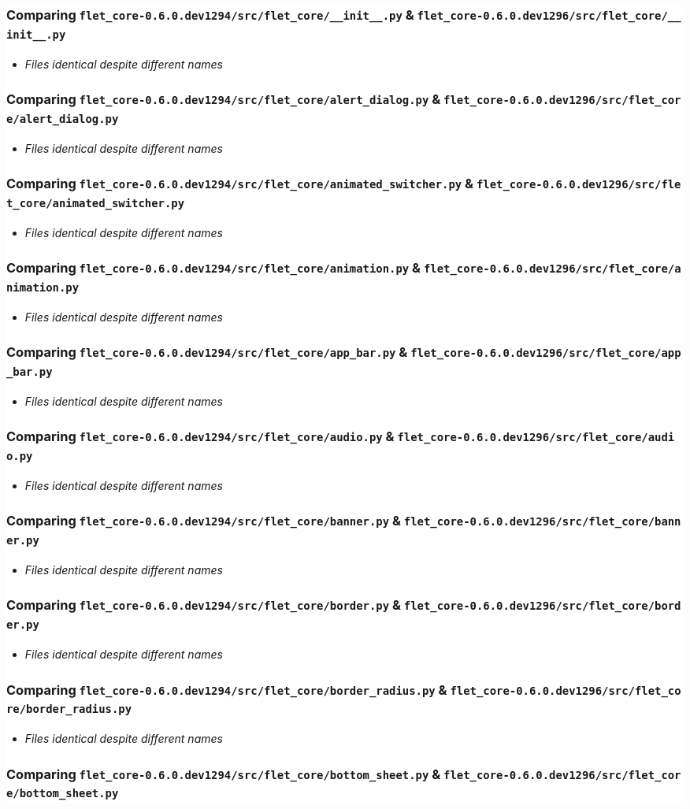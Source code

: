 ### Comparing `flet_core-0.6.0.dev1294/src/flet_core/__init__.py` & `flet_core-0.6.0.dev1296/src/flet_core/__init__.py`

 * *Files identical despite different names*

### Comparing `flet_core-0.6.0.dev1294/src/flet_core/alert_dialog.py` & `flet_core-0.6.0.dev1296/src/flet_core/alert_dialog.py`

 * *Files identical despite different names*

### Comparing `flet_core-0.6.0.dev1294/src/flet_core/animated_switcher.py` & `flet_core-0.6.0.dev1296/src/flet_core/animated_switcher.py`

 * *Files identical despite different names*

### Comparing `flet_core-0.6.0.dev1294/src/flet_core/animation.py` & `flet_core-0.6.0.dev1296/src/flet_core/animation.py`

 * *Files identical despite different names*

### Comparing `flet_core-0.6.0.dev1294/src/flet_core/app_bar.py` & `flet_core-0.6.0.dev1296/src/flet_core/app_bar.py`

 * *Files identical despite different names*

### Comparing `flet_core-0.6.0.dev1294/src/flet_core/audio.py` & `flet_core-0.6.0.dev1296/src/flet_core/audio.py`

 * *Files identical despite different names*

### Comparing `flet_core-0.6.0.dev1294/src/flet_core/banner.py` & `flet_core-0.6.0.dev1296/src/flet_core/banner.py`

 * *Files identical despite different names*

### Comparing `flet_core-0.6.0.dev1294/src/flet_core/border.py` & `flet_core-0.6.0.dev1296/src/flet_core/border.py`

 * *Files identical despite different names*

### Comparing `flet_core-0.6.0.dev1294/src/flet_core/border_radius.py` & `flet_core-0.6.0.dev1296/src/flet_core/border_radius.py`

 * *Files identical despite different names*

### Comparing `flet_core-0.6.0.dev1294/src/flet_core/bottom_sheet.py` & `flet_core-0.6.0.dev1296/src/flet_core/bottom_sheet.py`
